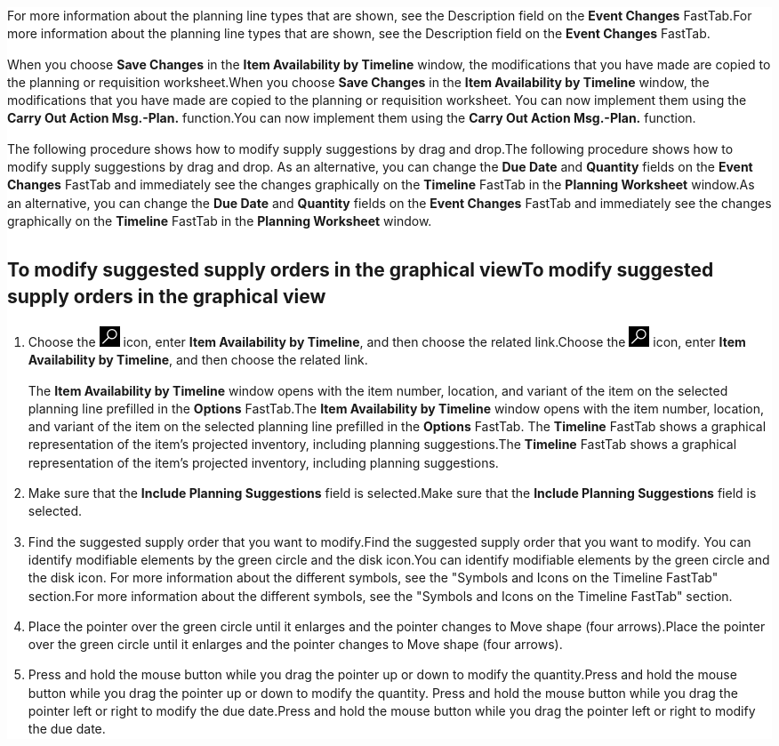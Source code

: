<span data-ttu-id="e8b18-112">For more information about the planning line types that are shown, see the Description field on the **Event Changes** FastTab.</span><span class="sxs-lookup"><span data-stu-id="e8b18-112">For more information about the planning line types that are shown, see the Description field on the **Event Changes** FastTab.</span></span>  

<span data-ttu-id="e8b18-113">When you choose **Save Changes** in the **Item Availability by Timeline** window, the modifications that you have made are copied to the planning or requisition worksheet.</span><span class="sxs-lookup"><span data-stu-id="e8b18-113">When you choose **Save Changes** in the **Item Availability by Timeline** window, the modifications that you have made are copied to the planning or requisition worksheet.</span></span> <span data-ttu-id="e8b18-114">You can now implement them using the **Carry Out Action Msg.-Plan.** function.</span><span class="sxs-lookup"><span data-stu-id="e8b18-114">You can now implement them using the **Carry Out Action Msg.-Plan.** function.</span></span>  

<span data-ttu-id="e8b18-115">The following procedure shows how to modify supply suggestions by drag and drop.</span><span class="sxs-lookup"><span data-stu-id="e8b18-115">The following procedure shows how to modify supply suggestions by drag and drop.</span></span> <span data-ttu-id="e8b18-116">As an alternative, you can change the **Due Date** and **Quantity** fields on the **Event Changes** FastTab and immediately see the changes graphically on the **Timeline** FastTab in the **Planning Worksheet** window.</span><span class="sxs-lookup"><span data-stu-id="e8b18-116">As an alternative, you can change the **Due Date** and **Quantity** fields on the **Event Changes** FastTab and immediately see the changes graphically on the **Timeline** FastTab in the **Planning Worksheet** window.</span></span>  

## <a name="to-modify-suggested-supply-orders-in-the-graphical-view"></a><span data-ttu-id="e8b18-117">To modify suggested supply orders in the graphical view</span><span class="sxs-lookup"><span data-stu-id="e8b18-117">To modify suggested supply orders in the graphical view</span></span>  
1.  <span data-ttu-id="e8b18-118">Choose the ![Search for Page or Report](media/ui-search/search_small.png "Search for Page or Report icon") icon, enter **Item Availability by Timeline**, and then choose the related link.</span><span class="sxs-lookup"><span data-stu-id="e8b18-118">Choose the ![Search for Page or Report](media/ui-search/search_small.png "Search for Page or Report icon") icon, enter **Item Availability by Timeline**, and then choose the related link.</span></span>  

    <span data-ttu-id="e8b18-119">The **Item Availability by Timeline** window opens with the item number, location, and variant of the item on the selected planning line prefilled in the **Options** FastTab.</span><span class="sxs-lookup"><span data-stu-id="e8b18-119">The **Item Availability by Timeline** window opens with the item number, location, and variant of the item on the selected planning line prefilled in the **Options** FastTab.</span></span> <span data-ttu-id="e8b18-120">The **Timeline** FastTab shows a graphical representation of the item’s projected inventory, including planning suggestions.</span><span class="sxs-lookup"><span data-stu-id="e8b18-120">The **Timeline** FastTab shows a graphical representation of the item’s projected inventory, including planning suggestions.</span></span>  

2.  <span data-ttu-id="e8b18-121">Make sure that the **Include Planning Suggestions** field is selected.</span><span class="sxs-lookup"><span data-stu-id="e8b18-121">Make sure that the **Include Planning Suggestions** field is selected.</span></span>  
3.  <span data-ttu-id="e8b18-122">Find the suggested supply order that you want to modify.</span><span class="sxs-lookup"><span data-stu-id="e8b18-122">Find the suggested supply order that you want to modify.</span></span> <span data-ttu-id="e8b18-123">You can identify modifiable elements by the green circle and the disk icon.</span><span class="sxs-lookup"><span data-stu-id="e8b18-123">You can identify modifiable elements by the green circle and the disk icon.</span></span> <span data-ttu-id="e8b18-124">For more information about the different symbols, see the "Symbols and Icons on the Timeline FastTab" section.</span><span class="sxs-lookup"><span data-stu-id="e8b18-124">For more information about the different symbols, see the "Symbols and Icons on the Timeline FastTab" section.</span></span>  
4.  <span data-ttu-id="e8b18-125">Place the pointer over the green circle until it enlarges and the pointer changes to Move shape (four arrows).</span><span class="sxs-lookup"><span data-stu-id="e8b18-125">Place the pointer over the green circle until it enlarges and the pointer changes to Move shape (four arrows).</span></span>  
5.  <span data-ttu-id="e8b18-126">Press and hold the mouse button while you drag the pointer up or down to modify the quantity.</span><span class="sxs-lookup"><span data-stu-id="e8b18-126">Press and hold the mouse button while you drag the pointer up or down to modify the quantity.</span></span> <span data-ttu-id="e8b18-127">Press and hold the mouse button while you drag the pointer left or right to modify the due date.</span><span class="sxs-lookup"><span data-stu-id="e8b18-127">Press and hold the mouse button while you drag the pointer left or right to modify the due date.</span></span>  